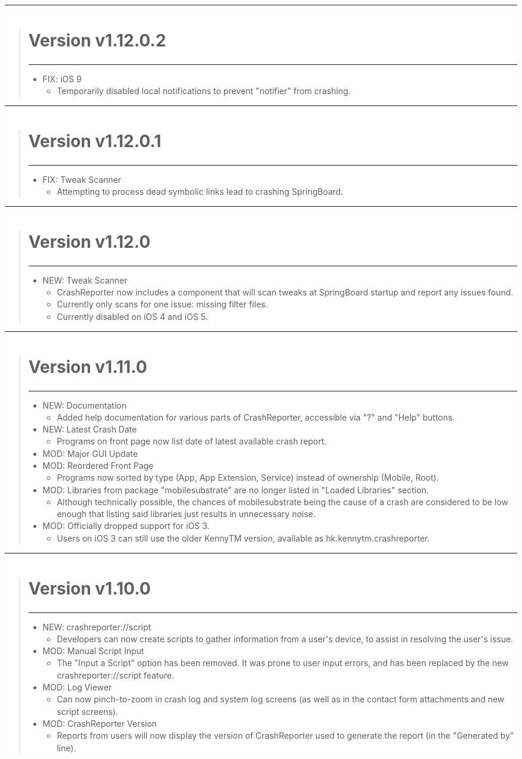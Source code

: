 - - -

> # Version v1.12.0.2
> - - -
> * FIX: iOS 9
>     * Temporarily disabled local notifications to prevent "notifier" from crashing.

- - -

> # Version v1.12.0.1
> - - -
> * FIX: Tweak Scanner
>     * Attempting to process dead symbolic links lead to crashing SpringBoard.

- - -

> # Version v1.12.0
> - - -
> * NEW: Tweak Scanner
>     * CrashReporter now includes a component that will scan tweaks at SpringBoard startup and report any issues found.
>     * Currently only scans for one issue: missing filter files.
>     * Currently disabled on iOS 4 and iOS 5.

- - -

> # Version v1.11.0
> - - -
> * NEW: Documentation
>     * Added help documentation for various parts of CrashReporter, accessible via "?" and "Help" buttons.
> * NEW: Latest Crash Date
>     * Programs on front page now list date of latest available crash report.
> * MOD: Major GUI Update
> * MOD: Reordered Front Page
>     * Programs now sorted by type (App, App Extension, Service) instead of ownership (Mobile, Root).
> * MOD: Libraries from package "mobilesubstrate" are no longer listed in "Loaded Libraries" section.
>     * Although technically possible, the chances of mobilesubstrate being the cause of a crash are considered to be low enough that listing said libraries just results in unnecessary noise.
> * MOD: Officially dropped support for iOS 3.
>     * Users on iOS 3 can still use the older KennyTM version, available as hk.kennytm.crashreporter.

- - -

> # Version v1.10.0
> - - -
> * NEW: crashreporter://script
>     * Developers can now create scripts to gather information from a user's device, to assist in resolving the user's issue.
> * MOD: Manual Script Input
>     * The "Input a Script" option has been removed. It was prone to user input errors, and has been replaced by the new crashreporter://script feature.
> * MOD: Log Viewer
>     * Can now pinch-to-zoom in crash log and system log screens (as well as in the contact form attachments and new script screens).
> * MOD: CrashReporter Version
>     * Reports from users will now display the version of CrashReporter used to generate the report (in the "Generated by" line).
